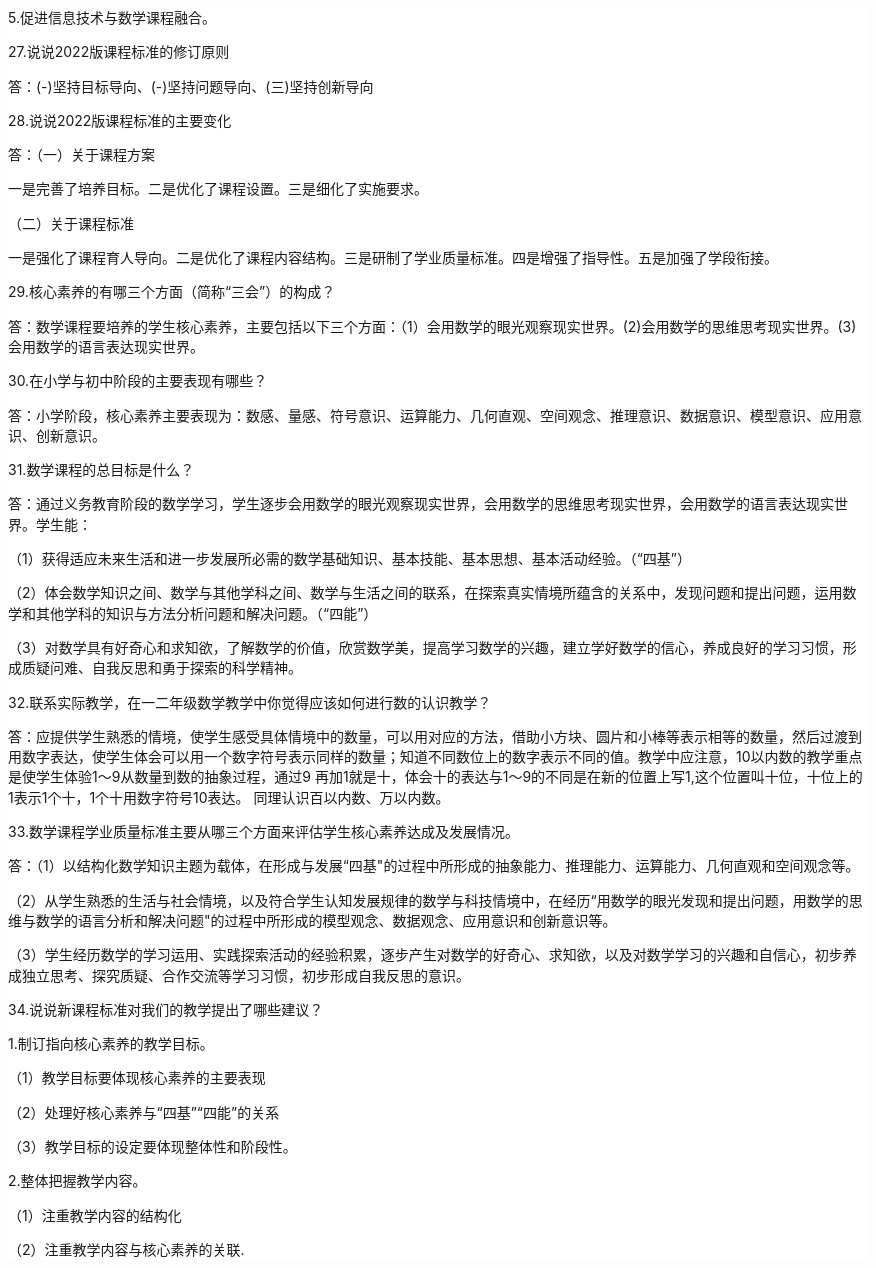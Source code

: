 5.促进信息技术与数学课程融合。

27.说说2022版课程标准的修订原则

答：(-)坚持目标导向、(-)坚持问题导向、(三)坚持创新导向

28.说说2022版课程标准的主要变化

答：（一）关于课程方案

一是完善了培养目标。二是优化了课程设置。三是细化了实施要求。

（二）关于课程标准

一是强化了课程育人导向。二是优化了课程内容结构。三是研制了学业质量标准。四是增强了指导性。五是加强了学段衔接。

29.核心素养的有哪三个方面（简称“三会”）的构成？

答：数学课程要培养的学生核心素养，主要包括以下三个方面：（1）会用数学的眼光观察现实世界。(2)会用数学的思维思考现实世界。(3)会用数学的语言表达现实世界。

30.在小学与初中阶段的主要表现有哪些？

答：小学阶段，核心素养主要表现为：数感、量感、符号意识、运算能力、几何直观、空间观念、推理意识、数据意识、模型意识、应用意识、创新意识。

31.数学课程的总目标是什么？

答：通过义务教育阶段的数学学习，学生逐步会用数学的眼光观察现实世界，会用数学的思维思考现实世界，会用数学的语言表达现实世界。学生能：

（1）获得适应未来生活和进一步发展所必需的数学基础知识、基本技能、基本思想、基本活动经验。（“四基”）

（2）体会数学知识之间、数学与其他学科之间、数学与生活之间的联系，在探索真实情境所蕴含的关系中，发现问题和提出问题，运用数学和其他学科的知识与方法分析问题和解决问题。（“四能”）

（3）对数学具有好奇心和求知欲，了解数学的价值，欣赏数学美，提高学习数学的兴趣，建立学好数学的信心，养成良好的学习习惯，形成质疑问难、自我反思和勇于探索的科学精神。

32.联系实际教学，在一二年级数学教学中你觉得应该如何进行数的认识教学？

答：应提供学生熟悉的情境，使学生感受具体情境中的数量，可以用对应的方法，借助小方块、圆片和小棒等表示相等的数量，然后过渡到用数字表达，使学生体会可以用一个数字符号表示同样的数量；知道不同数位上的数字表示不同的值。教学中应注意，10以内数的教学重点是使学生体验1〜9从数量到数的抽象过程，通过9 再加1就是十，体会十的表达与1〜9的不同是在新的位置上写1,这个位置叫十位，十位上的1表示1个十，1个十用数字符号10表达。 同理认识百以内数、万以内数。

33.数学课程学业质量标准主要从哪三个方面来评估学生核心素养达成及发展情况。

答：（1）以结构化数学知识主题为载体，在形成与发展“四基"的过程中所形成的抽象能力、推理能力、运算能力、几何直观和空间观念等。

（2）从学生熟悉的生活与社会情境，以及符合学生认知发展规律的数学与科技情境中，在经历“用数学的眼光发现和提出问题，用数学的思维与数学的语言分析和解决问题"的过程中所形成的模型观念、数据观念、应用意识和创新意识等。

（3）学生经历数学的学习运用、实践探索活动的经验积累，逐步产生对数学的好奇心、求知欲，以及对数学学习的兴趣和自信心，初步养成独立思考、探究质疑、合作交流等学习习惯，初步形成自我反思的意识。

34.说说新课程标准对我们的教学提出了哪些建议？

1.制订指向核心素养的教学目标。

（1）教学目标要体现核心素养的主要表现

（2）处理好核心素养与“四基”“四能”的关系

（3）教学目标的设定要体现整体性和阶段性。

2.整体把握教学内容。

（1）注重教学内容的结构化

（2）注重教学内容与核心素养的关联.
